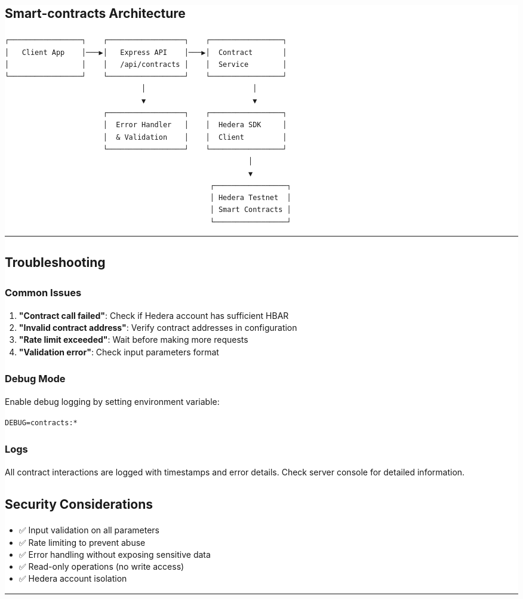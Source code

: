 
## Smart-contracts Architecture

```
┌─────────────────┐    ┌──────────────────┐    ┌─────────────────┐
│   Client App    │───▶│   Express API    │───▶│  Contract       │
│                 │    │   /api/contracts │    │  Service        │
└─────────────────┘    └──────────────────┘    └─────────────────┘
                                │                         │
                                ▼                         ▼
                       ┌──────────────────┐    ┌─────────────────┐
                       │  Error Handler   │    │  Hedera SDK     │
                       │  & Validation    │    │  Client         │
                       └──────────────────┘    └─────────────────┘
                                                         │
                                                         ▼
                                                ┌─────────────────┐
                                                │ Hedera Testnet  │
                                                │ Smart Contracts │
                                                └─────────────────┘
```
---

## Troubleshooting

### Common Issues

1. **"Contract call failed"**: Check if Hedera account has sufficient HBAR
2. **"Invalid contract address"**: Verify contract addresses in configuration
3. **"Rate limit exceeded"**: Wait before making more requests
4. **"Validation error"**: Check input parameters format

### Debug Mode

Enable debug logging by setting environment variable:

```env
DEBUG=contracts:*
```

### Logs

All contract interactions are logged with timestamps and error details. Check server console for detailed information.

## Security Considerations

- ✅ Input validation on all parameters
- ✅ Rate limiting to prevent abuse
- ✅ Error handling without exposing sensitive data
- ✅ Read-only operations (no write access)
- ✅ Hedera account isolation

---
